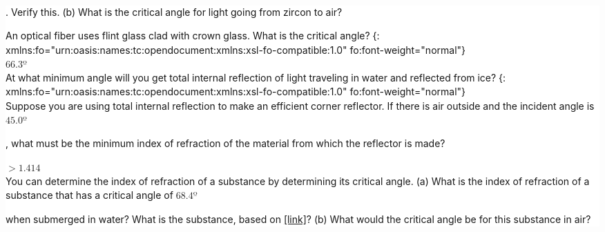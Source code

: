 . Verify this. (b) What is the critical angle for light going from zircon to air?

</div>
</div>

<div data-type="exercise" class="exercise" data-element-type="problem-exercises">
<div data-type="problem" class="problem" markdown="1">
An optical fiber uses flint glass clad with crown glass. What is the critical angle?
{: xmlns:fo="urn:oasis:names:tc:opendocument:xmlns:xsl-fo-compatible:1.0" fo:font-weight="normal"}

</div>
<div data-type="solution" class="solution" markdown="1">
<math xmlns="http://www.w3.org/1998/Math/MathML"> <semantics> <mrow> <mrow> <mrow> <mtext>66</mtext> <mtext>.</mtext> <mn>3º</mn> </mrow> </mrow> <mrow /> </mrow> <annotation encoding="StarMath 5.0"> size 12{"66" "." 3°} {}</annotation> </semantics> </math>

</div>
</div>

<div data-type="exercise" class="exercise" data-element-type="problem-exercises">
<div data-type="problem" class="problem" markdown="1">
At what minimum angle will you get total internal reflection of light traveling in water and reflected from ice?
{: xmlns:fo="urn:oasis:names:tc:opendocument:xmlns:xsl-fo-compatible:1.0" fo:font-weight="normal"}

</div>
</div>

<div data-type="exercise" class="exercise" data-element-type="problem-exercises">
<div data-type="problem" class="problem" markdown="1">
Suppose you are using total internal reflection to make an efficient corner reflector. If there is air outside and the incident angle is <math xmlns="http://www.w3.org/1998/Math/MathML"><semantics><mrow><mrow><mrow><mtext>45</mtext><mtext>.</mtext><mn>0º</mn></mrow></mrow><mrow /></mrow><annotation encoding="StarMath 5.0"> size 12{"45" "." 0°} {}</annotation></semantics></math>

, what must be the minimum index of refraction of the material from which the reflector is made?

</div>
<div data-type="solution" class="solution" markdown="1">
<math xmlns="http://www.w3.org/1998/Math/MathML"> <semantics> <mrow> <mrow> <mrow> <mo> &gt;</mo> <mn>1</mn> <mtext>.</mtext> <mtext>414</mtext> </mrow> </mrow> <mrow /> </mrow> <annotation encoding="StarMath 5.0"> size 12{&gt;1 "." "414"} {}</annotation> </semantics> </math>

</div>
</div>

<div data-type="exercise" class="exercise" data-element-type="problem-exercises">
<div data-type="problem" class="problem" markdown="1">
You can determine the index of refraction of a substance by determining its critical angle. (a) What is the index of refraction of a substance that has a critical angle of <math xmlns="http://www.w3.org/1998/Math/MathML"><semantics><mrow><mrow><mrow><mtext>68</mtext><mtext>.</mtext><mn>4º</mn></mrow></mrow><mrow /></mrow><annotation encoding="StarMath 5.0"> size 12{"68" "." 4°} {}</annotation></semantics></math>

 when submerged in water? What is the substance, based on [[link]](/m42459#eip-69)? (b) What would the critical angle be for this substance in air?

